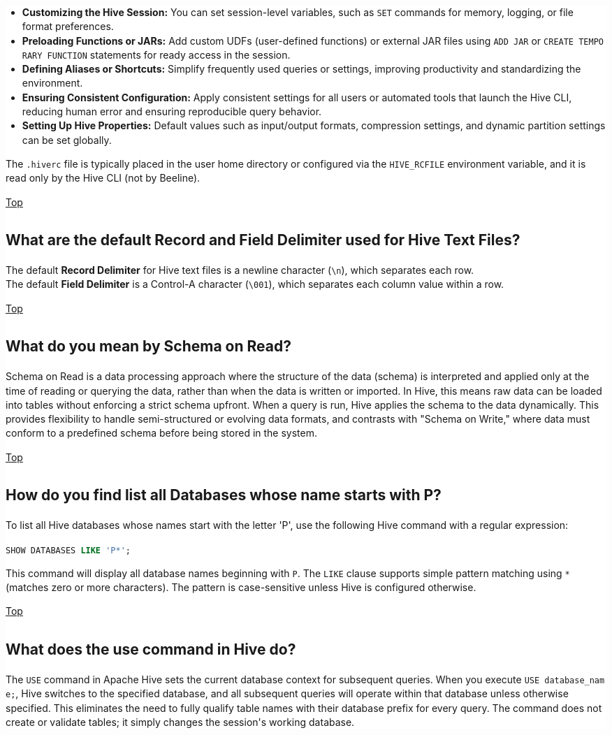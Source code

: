 - **Customizing the Hive Session:** You can set session-level variables, such as `SET` commands for memory, logging, or file format preferences.
- **Preloading Functions or JARs:** Add custom UDFs (user-defined functions) or external JAR files using `ADD JAR` or `CREATE TEMPORARY FUNCTION` statements for ready access in the session.
- **Defining Aliases or Shortcuts:** Simplify frequently used queries or settings, improving productivity and standardizing the environment.
- **Ensuring Consistent Configuration:** Apply consistent settings for all users or automated tools that launch the Hive CLI, reducing human error and ensuring reproducible query behavior.
- **Setting Up Hive Properties:** Default values such as input/output formats, compression settings, and dynamic partition settings can be set globally.

The `.hiverc` file is typically placed in the user home directory or configured via the `HIVE_RCFILE` environment variable, and it is read only by the Hive CLI (not by Beeline).

[Top](#top)

## What are the default Record and Field Delimiter used for Hive Text Files?
The default **Record Delimiter** for Hive text files is a newline character (`\n`), which separates each row.  
The default **Field Delimiter** is a Control-A character (`\001`), which separates each column value within a row.

[Top](#top)

## What do you mean by Schema on Read?
Schema on Read is a data processing approach where the structure of the data (schema) is interpreted and applied only at the time of reading or querying the data, rather than when the data is written or imported. In Hive, this means raw data can be loaded into tables without enforcing a strict schema upfront. When a query is run, Hive applies the schema to the data dynamically. This provides flexibility to handle semi-structured or evolving data formats, and contrasts with "Schema on Write," where data must conform to a predefined schema before being stored in the system.

[Top](#top)

## How do you find list all Databases whose name starts with P?
To list all Hive databases whose names start with the letter 'P', use the following Hive command with a regular expression:

```sql
SHOW DATABASES LIKE 'P*';
```

This command will display all database names beginning with `P`. The `LIKE` clause supports simple pattern matching using `*` (matches zero or more characters). The pattern is case-sensitive unless Hive is configured otherwise.

[Top](#top)

## What does the use command in Hive do?
The `USE` command in Apache Hive sets the current database context for subsequent queries. When you execute `USE database_name;`, Hive switches to the specified database, and all subsequent queries will operate within that database unless otherwise specified. This eliminates the need to fully qualify table names with their database prefix for every query. The command does not create or validate tables; it simply changes the session's working database.
